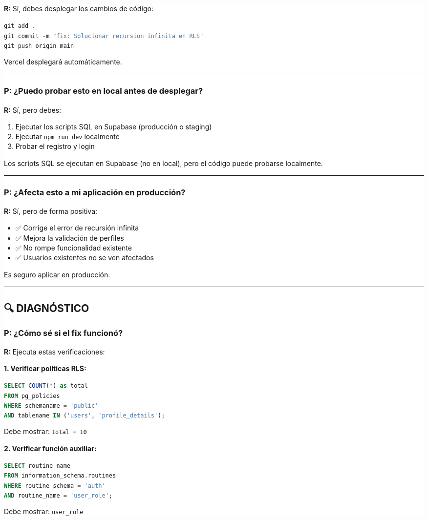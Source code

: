 **R:** Sí, debes desplegar los cambios de código:

```powershell
git add .
git commit -m "fix: Solucionar recursion infinita en RLS"
git push origin main
```

Vercel desplegará automáticamente.

---

### P: ¿Puedo probar esto en local antes de desplegar?

**R:** Sí, pero debes:
1. Ejecutar los scripts SQL en Supabase (producción o staging)
2. Ejecutar `npm run dev` localmente
3. Probar el registro y login

Los scripts SQL se ejecutan en Supabase (no en local), pero el código puede probarse localmente.

---

### P: ¿Afecta esto a mi aplicación en producción?

**R:** Sí, pero de forma positiva:
- ✅ Corrige el error de recursión infinita
- ✅ Mejora la validación de perfiles
- ✅ No rompe funcionalidad existente
- ✅ Usuarios existentes no se ven afectados

Es seguro aplicar en producción.

---

## 🔍 DIAGNÓSTICO

### P: ¿Cómo sé si el fix funcionó?

**R:** Ejecuta estas verificaciones:

**1. Verificar políticas RLS:**
```sql
SELECT COUNT(*) as total
FROM pg_policies
WHERE schemaname = 'public'
AND tablename IN ('users', 'profile_details');
```
Debe mostrar: `total = 10`

**2. Verificar función auxiliar:**
```sql
SELECT routine_name
FROM information_schema.routines
WHERE routine_schema = 'auth'
AND routine_name = 'user_role';
```
Debe mostrar: `user_role`
